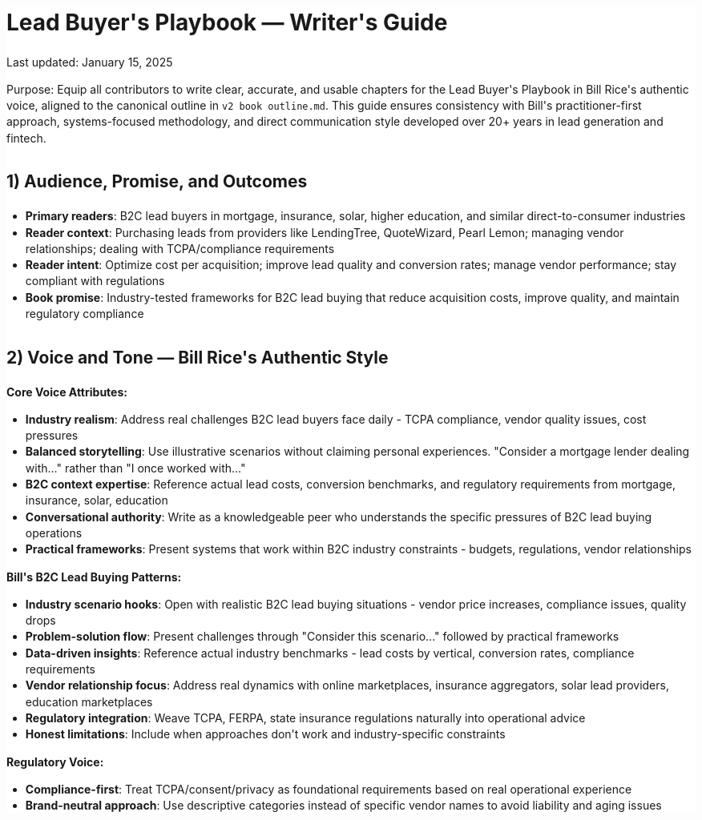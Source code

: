 # Lead Buyer's Playbook — Writer's Guide

Last updated: January 15, 2025

Purpose: Equip all contributors to write clear, accurate, and usable chapters for the Lead Buyer's Playbook in Bill Rice's authentic voice, aligned to the canonical outline in `v2 book outline.md`. This guide ensures consistency with Bill's practitioner-first approach, systems-focused methodology, and direct communication style developed over 20+ years in lead generation and fintech.

## 1) Audience, Promise, and Outcomes

- **Primary readers**: B2C lead buyers in mortgage, insurance, solar, higher education, and similar direct-to-consumer industries
- **Reader context**: Purchasing leads from providers like LendingTree, QuoteWizard, Pearl Lemon; managing vendor relationships; dealing with TCPA/compliance requirements
- **Reader intent**: Optimize cost per acquisition; improve lead quality and conversion rates; manage vendor performance; stay compliant with regulations
- **Book promise**: Industry-tested frameworks for B2C lead buying that reduce acquisition costs, improve quality, and maintain regulatory compliance

## 2) Voice and Tone — Bill Rice's Authentic Style

**Core Voice Attributes:**
- **Industry realism**: Address real challenges B2C lead buyers face daily - TCPA compliance, vendor quality issues, cost pressures
- **Balanced storytelling**: Use illustrative scenarios without claiming personal experiences. "Consider a mortgage lender dealing with..." rather than "I once worked with..."
- **B2C context expertise**: Reference actual lead costs, conversion benchmarks, and regulatory requirements from mortgage, insurance, solar, education
- **Conversational authority**: Write as a knowledgeable peer who understands the specific pressures of B2C lead buying operations
- **Practical frameworks**: Present systems that work within B2C industry constraints - budgets, regulations, vendor relationships

**Bill's B2C Lead Buying Patterns:**
- **Industry scenario hooks**: Open with realistic B2C lead buying situations - vendor price increases, compliance issues, quality drops
- **Problem-solution flow**: Present challenges through "Consider this scenario..." followed by practical frameworks
- **Data-driven insights**: Reference actual industry benchmarks - lead costs by vertical, conversion rates, compliance requirements
- **Vendor relationship focus**: Address real dynamics with online marketplaces, insurance aggregators, solar lead providers, education marketplaces
- **Regulatory integration**: Weave TCPA, FERPA, state insurance regulations naturally into operational advice
- **Honest limitations**: Include when approaches don't work and industry-specific constraints

**Regulatory Voice:**
- **Compliance-first**: Treat TCPA/consent/privacy as foundational requirements based on real operational experience
- **Brand-neutral approach**: Use descriptive categories instead of specific vendor names to avoid liability and aging issues
